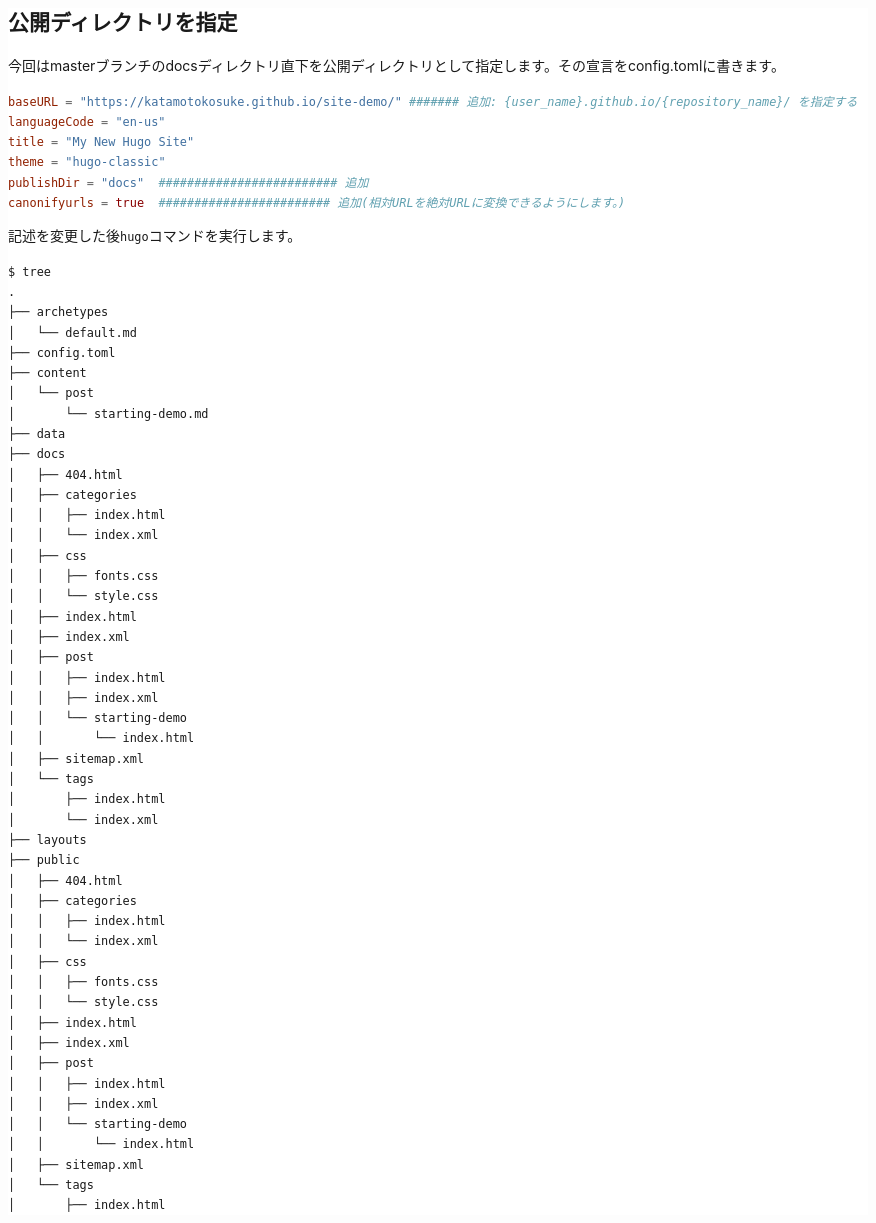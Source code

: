 

## 公開ディレクトリを指定
今回はmasterブランチのdocsディレクトリ直下を公開ディレクトリとして指定します。その宣言をconfig.tomlに書きます。

```toml:config.toml
baseURL = "https://katamotokosuke.github.io/site-demo/" ####### 追加: {user_name}.github.io/{repository_name}/ を指定する
languageCode = "en-us"
title = "My New Hugo Site"
theme = "hugo-classic"
publishDir = "docs"  ######################### 追加
canonifyurls = true  ######################## 追加(相対URLを絶対URLに変換できるようにします。)

```
記述を変更した後```hugo```コマンドを実行します。

```
$ tree
.
├── archetypes
│   └── default.md
├── config.toml
├── content
│   └── post
│       └── starting-demo.md
├── data
├── docs
│   ├── 404.html
│   ├── categories
│   │   ├── index.html
│   │   └── index.xml
│   ├── css
│   │   ├── fonts.css
│   │   └── style.css
│   ├── index.html
│   ├── index.xml
│   ├── post
│   │   ├── index.html
│   │   ├── index.xml
│   │   └── starting-demo
│   │       └── index.html
│   ├── sitemap.xml
│   └── tags
│       ├── index.html
│       └── index.xml
├── layouts
├── public
│   ├── 404.html
│   ├── categories
│   │   ├── index.html
│   │   └── index.xml
│   ├── css
│   │   ├── fonts.css
│   │   └── style.css
│   ├── index.html
│   ├── index.xml
│   ├── post
│   │   ├── index.html
│   │   ├── index.xml
│   │   └── starting-demo
│   │       └── index.html
│   ├── sitemap.xml
│   └── tags
│       ├── index.html
```